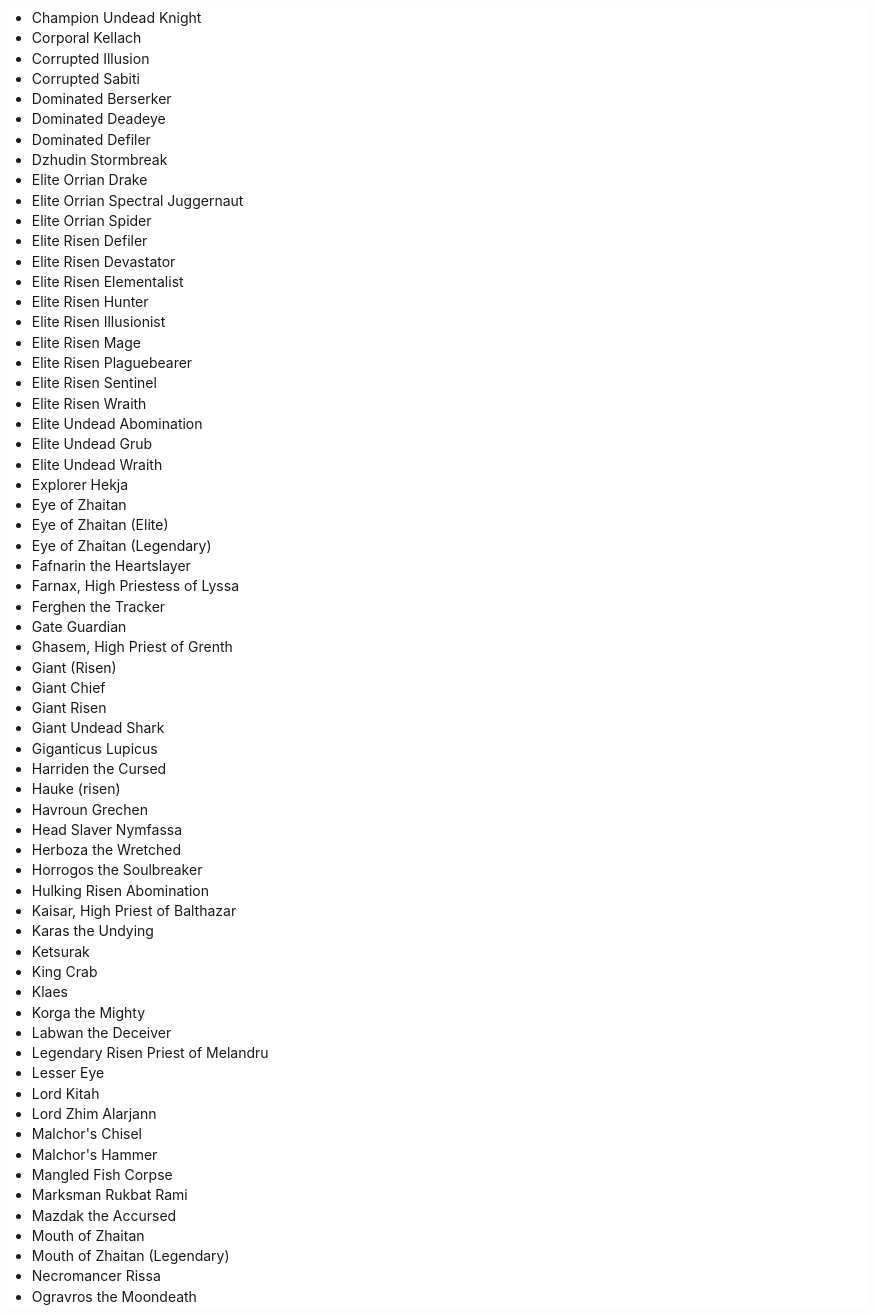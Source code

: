 * Champion Undead Knight
* Corporal Kellach
* Corrupted Illusion
* Corrupted Sabiti
* Dominated Berserker
* Dominated Deadeye
* Dominated Defiler
* Dzhudin Stormbreak
* Elite Orrian Drake
* Elite Orrian Spectral Juggernaut
* Elite Orrian Spider
* Elite Risen Defiler
* Elite Risen Devastator
* Elite Risen Elementalist
* Elite Risen Hunter
* Elite Risen Illusionist
* Elite Risen Mage
* Elite Risen Plaguebearer
* Elite Risen Sentinel
* Elite Risen Wraith
* Elite Undead Abomination
* Elite Undead Grub
* Elite Undead Wraith
* Explorer Hekja
* Eye of Zhaitan
* Eye of Zhaitan (Elite)
* Eye of Zhaitan (Legendary)
* Fafnarin the Heartslayer
* Farnax, High Priestess of Lyssa
* Ferghen the Tracker
* Gate Guardian
* Ghasem, High Priest of Grenth
* Giant (Risen)
* Giant Chief
* Giant Risen
* Giant Undead Shark
* Giganticus Lupicus
* Harriden the Cursed
* Hauke (risen)
* Havroun Grechen
* Head Slaver Nymfassa
* Herboza the Wretched
* Horrogos the Soulbreaker
* Hulking Risen Abomination
* Kaisar, High Priest of Balthazar
* Karas the Undying
* Ketsurak
* King Crab
* Klaes
* Korga the Mighty
* Labwan the Deceiver
* Legendary Risen Priest of Melandru
* Lesser Eye
* Lord Kitah
* Lord Zhim Alarjann
* Malchor's Chisel
* Malchor's Hammer
* Mangled Fish Corpse
* Marksman Rukbat Rami
* Mazdak the Accursed
* Mouth of Zhaitan
* Mouth of Zhaitan (Legendary)
* Necromancer Rissa
* Ogravros the Moondeath